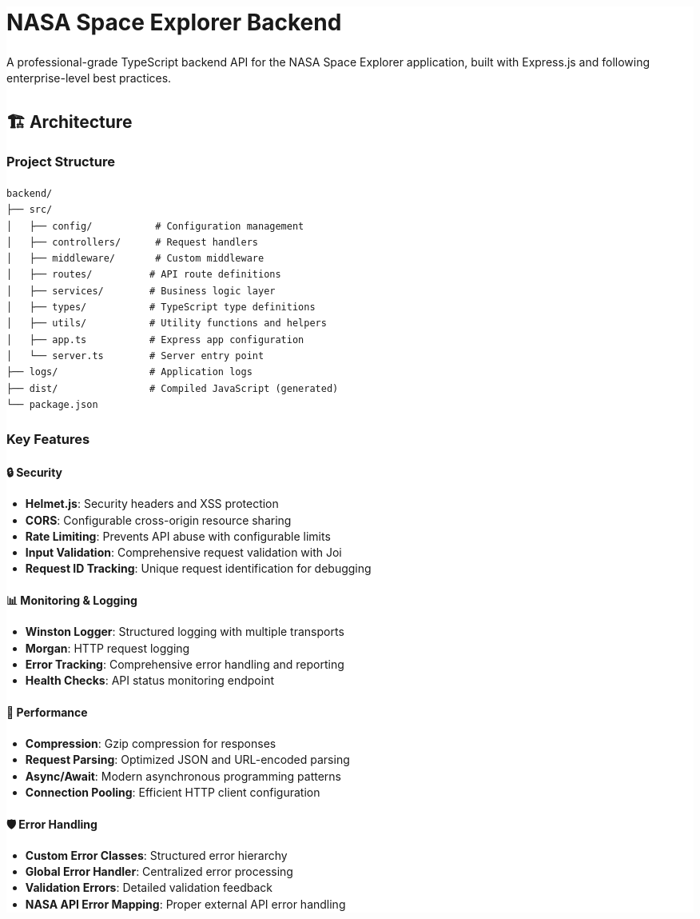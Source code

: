 # NASA Space Explorer Backend

A professional-grade TypeScript backend API for the NASA Space Explorer application, built with Express.js and following enterprise-level best practices.

## 🏗️ Architecture

### Project Structure
```
backend/
├── src/
│   ├── config/           # Configuration management
│   ├── controllers/      # Request handlers
│   ├── middleware/       # Custom middleware
│   ├── routes/          # API route definitions
│   ├── services/        # Business logic layer
│   ├── types/           # TypeScript type definitions
│   ├── utils/           # Utility functions and helpers
│   ├── app.ts           # Express app configuration
│   └── server.ts        # Server entry point
├── logs/                # Application logs
├── dist/                # Compiled JavaScript (generated)
└── package.json
```

### Key Features

#### 🔒 Security
- **Helmet.js**: Security headers and XSS protection
- **CORS**: Configurable cross-origin resource sharing
- **Rate Limiting**: Prevents API abuse with configurable limits
- **Input Validation**: Comprehensive request validation with Joi
- **Request ID Tracking**: Unique request identification for debugging

#### 📊 Monitoring & Logging
- **Winston Logger**: Structured logging with multiple transports
- **Morgan**: HTTP request logging
- **Error Tracking**: Comprehensive error handling and reporting
- **Health Checks**: API status monitoring endpoint

#### 🚀 Performance
- **Compression**: Gzip compression for responses
- **Request Parsing**: Optimized JSON and URL-encoded parsing
- **Async/Await**: Modern asynchronous programming patterns
- **Connection Pooling**: Efficient HTTP client configuration

#### 🛡️ Error Handling
- **Custom Error Classes**: Structured error hierarchy
- **Global Error Handler**: Centralized error processing
- **Validation Errors**: Detailed validation feedback
- **NASA API Error Mapping**: Proper external API error handling
